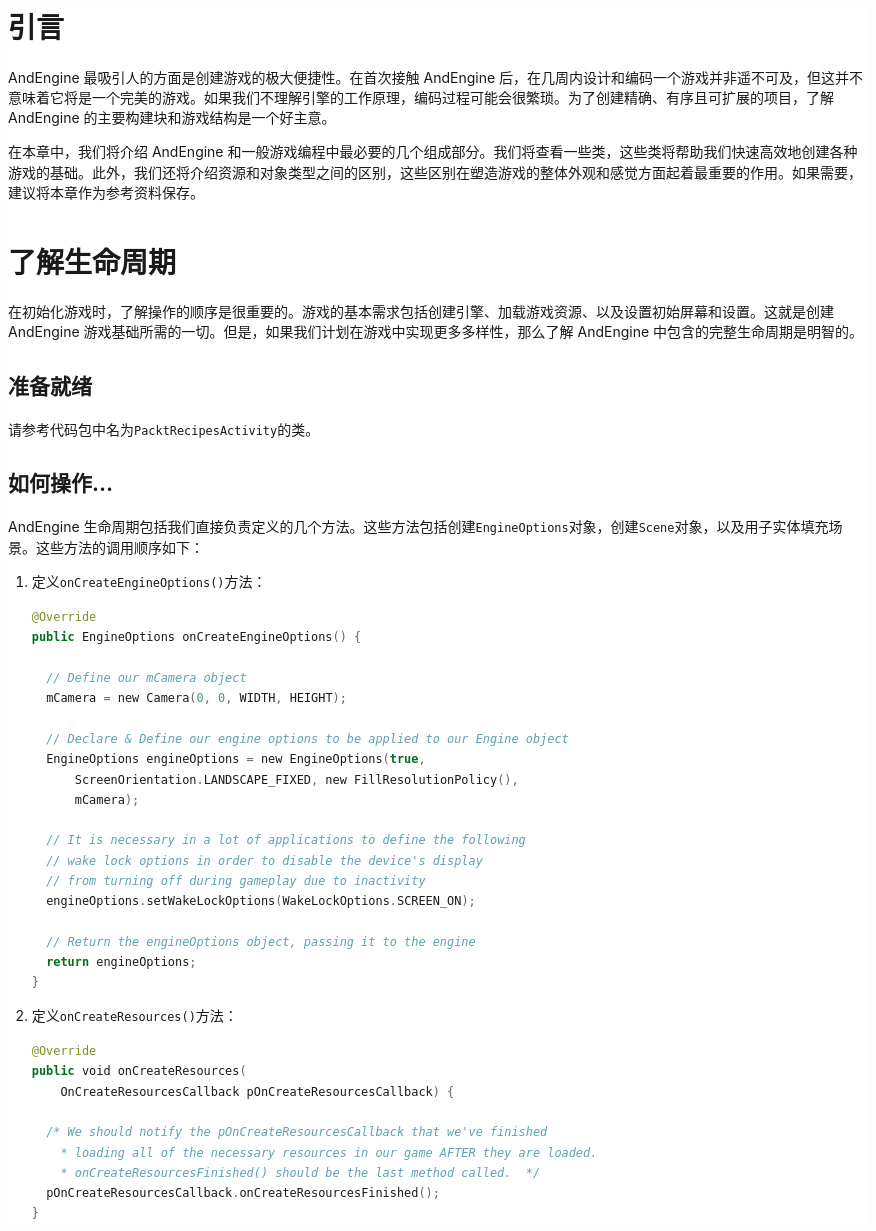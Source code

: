# 引言

AndEngine 最吸引人的方面是创建游戏的极大便捷性。在首次接触 AndEngine 后，在几周内设计和编码一个游戏并非遥不可及，但这并不意味着它将是一个完美的游戏。如果我们不理解引擎的工作原理，编码过程可能会很繁琐。为了创建精确、有序且可扩展的项目，了解 AndEngine 的主要构建块和游戏结构是一个好主意。

在本章中，我们将介绍 AndEngine 和一般游戏编程中最必要的几个组成部分。我们将查看一些类，这些类将帮助我们快速高效地创建各种游戏的基础。此外，我们还将介绍资源和对象类型之间的区别，这些区别在塑造游戏的整体外观和感觉方面起着最重要的作用。如果需要，建议将本章作为参考资料保存。

# 了解生命周期

在初始化游戏时，了解操作的顺序是很重要的。游戏的基本需求包括创建引擎、加载游戏资源、以及设置初始屏幕和设置。这就是创建 AndEngine 游戏基础所需的一切。但是，如果我们计划在游戏中实现更多多样性，那么了解 AndEngine 中包含的完整生命周期是明智的。

## 准备就绪

请参考代码包中名为`PacktRecipesActivity`的类。

## 如何操作…

AndEngine 生命周期包括我们直接负责定义的几个方法。这些方法包括创建`EngineOptions`对象，创建`Scene`对象，以及用子实体填充场景。这些方法的调用顺序如下：

1.  定义`onCreateEngineOptions()`方法：

    ```kt
    @Override
    public EngineOptions onCreateEngineOptions() {

      // Define our mCamera object
      mCamera = new Camera(0, 0, WIDTH, HEIGHT);

      // Declare & Define our engine options to be applied to our Engine object
      EngineOptions engineOptions = new EngineOptions(true,
          ScreenOrientation.LANDSCAPE_FIXED, new FillResolutionPolicy(),
          mCamera);

      // It is necessary in a lot of applications to define the following
      // wake lock options in order to disable the device's display
      // from turning off during gameplay due to inactivity
      engineOptions.setWakeLockOptions(WakeLockOptions.SCREEN_ON);

      // Return the engineOptions object, passing it to the engine
      return engineOptions;
    }
    ```

1.  定义`onCreateResources()`方法：

    ```kt
    @Override
    public void onCreateResources(
        OnCreateResourcesCallback pOnCreateResourcesCallback) {

      /* We should notify the pOnCreateResourcesCallback that we've finished
        * loading all of the necessary resources in our game AFTER they are loaded.
        * onCreateResourcesFinished() should be the last method called.  */
      pOnCreateResourcesCallback.onCreateResourcesFinished();
    }
    ```
